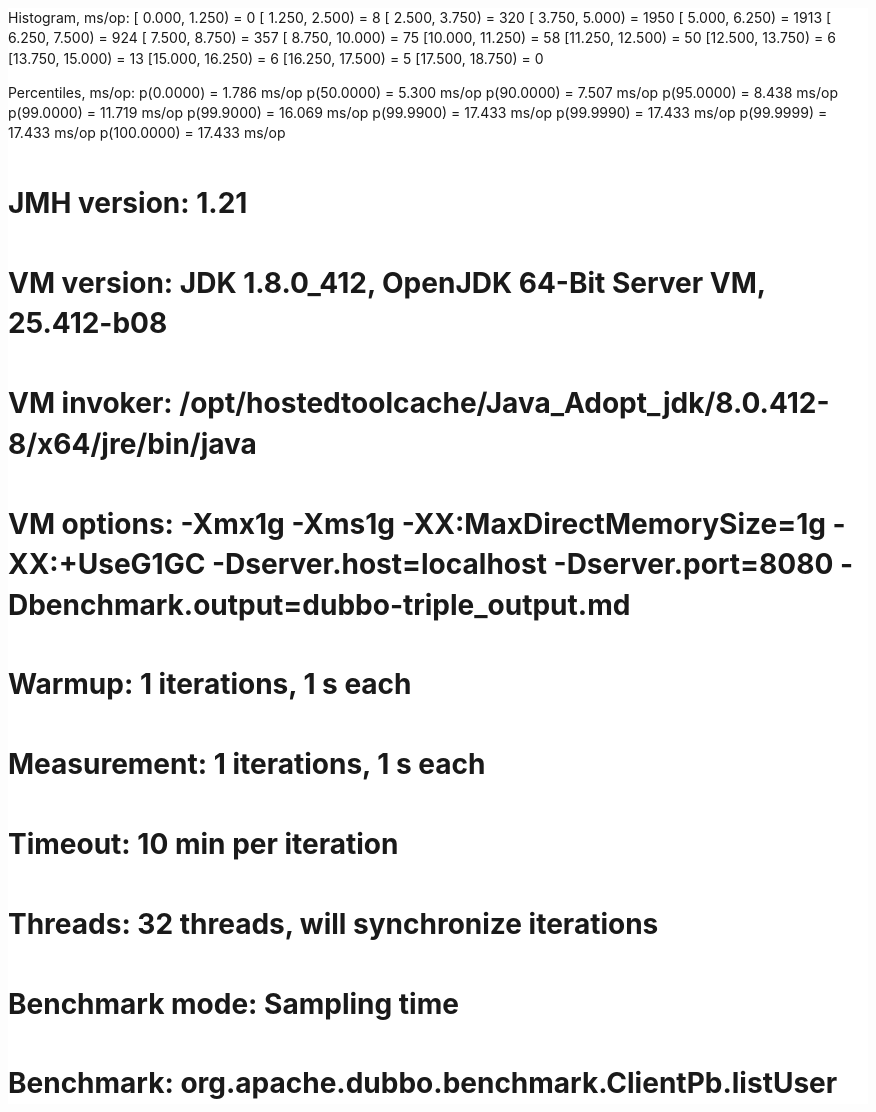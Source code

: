   Histogram, ms/op:
    [ 0.000,  1.250) = 0 
    [ 1.250,  2.500) = 8 
    [ 2.500,  3.750) = 320 
    [ 3.750,  5.000) = 1950 
    [ 5.000,  6.250) = 1913 
    [ 6.250,  7.500) = 924 
    [ 7.500,  8.750) = 357 
    [ 8.750, 10.000) = 75 
    [10.000, 11.250) = 58 
    [11.250, 12.500) = 50 
    [12.500, 13.750) = 6 
    [13.750, 15.000) = 13 
    [15.000, 16.250) = 6 
    [16.250, 17.500) = 5 
    [17.500, 18.750) = 0 

  Percentiles, ms/op:
      p(0.0000) =      1.786 ms/op
     p(50.0000) =      5.300 ms/op
     p(90.0000) =      7.507 ms/op
     p(95.0000) =      8.438 ms/op
     p(99.0000) =     11.719 ms/op
     p(99.9000) =     16.069 ms/op
     p(99.9900) =     17.433 ms/op
     p(99.9990) =     17.433 ms/op
     p(99.9999) =     17.433 ms/op
    p(100.0000) =     17.433 ms/op


# JMH version: 1.21
# VM version: JDK 1.8.0_412, OpenJDK 64-Bit Server VM, 25.412-b08
# VM invoker: /opt/hostedtoolcache/Java_Adopt_jdk/8.0.412-8/x64/jre/bin/java
# VM options: -Xmx1g -Xms1g -XX:MaxDirectMemorySize=1g -XX:+UseG1GC -Dserver.host=localhost -Dserver.port=8080 -Dbenchmark.output=dubbo-triple_output.md
# Warmup: 1 iterations, 1 s each
# Measurement: 1 iterations, 1 s each
# Timeout: 10 min per iteration
# Threads: 32 threads, will synchronize iterations
# Benchmark mode: Sampling time
# Benchmark: org.apache.dubbo.benchmark.ClientPb.listUser
